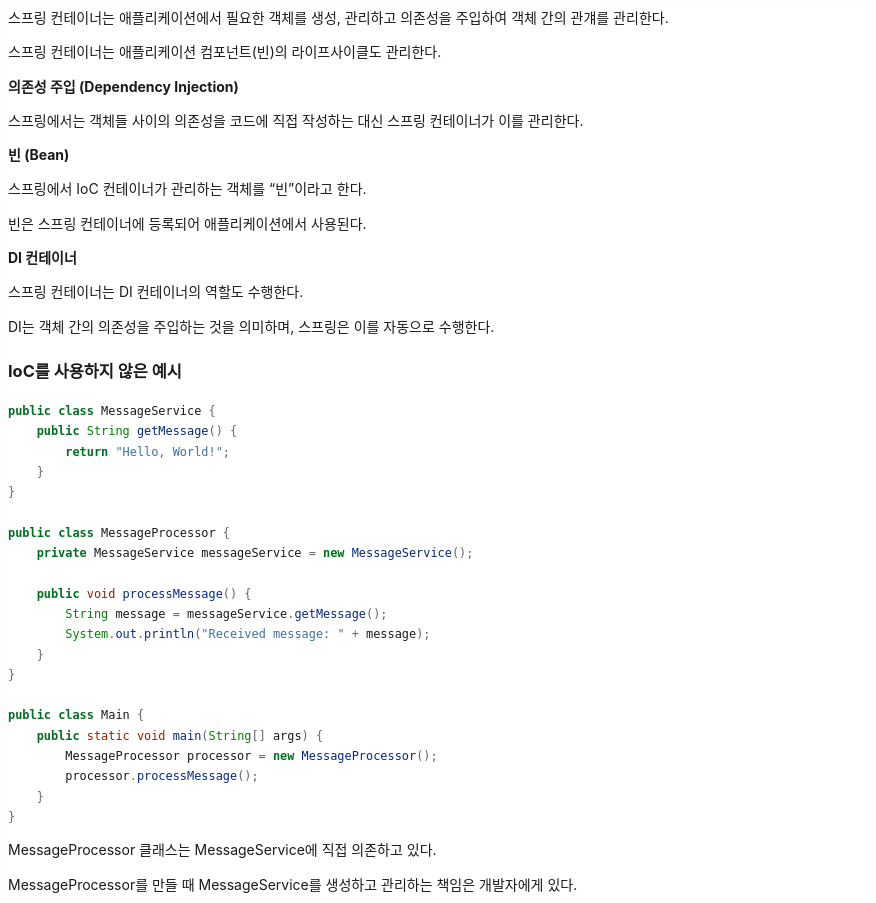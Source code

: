 스프링 컨테이너는 애플리케이션에서 필요한 객체를 생성, 관리하고 의존성을 주입하여 객체 간의 관걔를 관리한다.

스프링 컨테이너는 애플리케이션 컴포넌트(빈)의 라이프사이클도 관리한다.

<div class="cl3"></div>

**의존성 주입 (Dependency Injection)**

스프링에서는 객체들 사이의 의존성을 코드에 직접 작성하는 대신 스프링 컨테이너가 이를 관리한다.

<div class="cl3"></div>

**빈 (Bean)**

스프링에서 IoC 컨테이너가 관리하는 객체를 “빈”이라고 한다.

빈은 스프링 컨테이너에 등록되어 애플리케이션에서 사용된다.

<div class="cl3"></div>

**DI 컨테이너**

스프링 컨테이너는 DI 컨테이너의 역할도 수행한다.

DI는 객체 간의 의존성을 주입하는 것을 의미하며, 스프링은 이를 자동으로 수행한다.

<div class="cl2"></div>

### IoC를 사용하지 않은 예시

```java
public class MessageService {
    public String getMessage() {
        return "Hello, World!";
    }
}

public class MessageProcessor {
    private MessageService messageService = new MessageService();

    public void processMessage() {
        String message = messageService.getMessage();
        System.out.println("Received message: " + message);
    }
}

public class Main {
    public static void main(String[] args) {
        MessageProcessor processor = new MessageProcessor();
        processor.processMessage();
    }
}
```

MessageProcessor 클래스는 MessageService에 직접 의존하고 있다.

MessageProcessor를 만들 때 MessageService를 생성하고 관리하는 책임은 개발자에게 있다.

<div class="cl2"></div>
